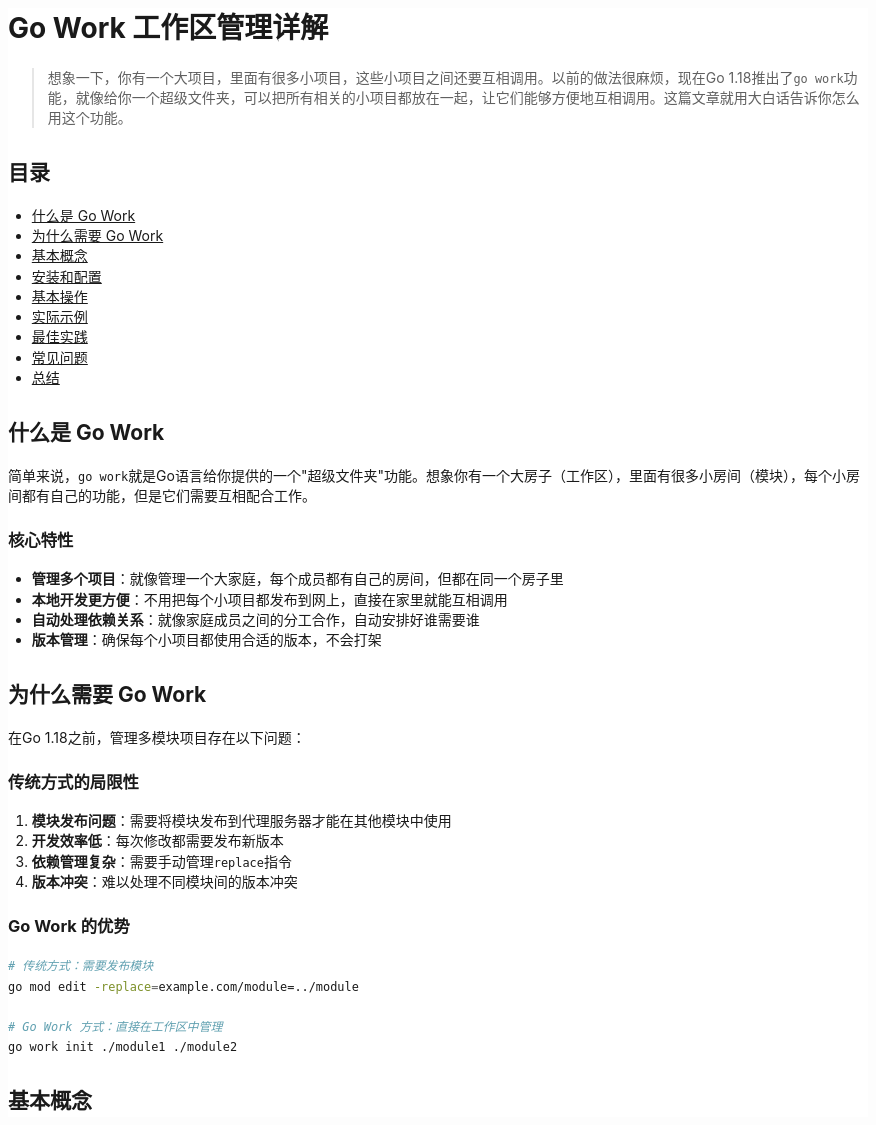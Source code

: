 # Go Work 工作区管理详解

> 想象一下，你有一个大项目，里面有很多小项目，这些小项目之间还要互相调用。以前的做法很麻烦，现在Go 1.18推出了`go work`功能，就像给你一个超级文件夹，可以把所有相关的小项目都放在一起，让它们能够方便地互相调用。这篇文章就用大白话告诉你怎么用这个功能。

## 目录

- [什么是 Go Work](#什么是-go-work)
- [为什么需要 Go Work](#为什么需要-go-work)
- [基本概念](#基本概念)
- [安装和配置](#安装和配置)
- [基本操作](#基本操作)
- [实际示例](#实际示例)
- [最佳实践](#最佳实践)
- [常见问题](#常见问题)
- [总结](#总结)

## 什么是 Go Work

简单来说，`go work`就是Go语言给你提供的一个"超级文件夹"功能。想象你有一个大房子（工作区），里面有很多小房间（模块），每个小房间都有自己的功能，但是它们需要互相配合工作。

### 核心特性

- **管理多个项目**：就像管理一个大家庭，每个成员都有自己的房间，但都在同一个房子里
- **本地开发更方便**：不用把每个小项目都发布到网上，直接在家里就能互相调用
- **自动处理依赖关系**：就像家庭成员之间的分工合作，自动安排好谁需要谁
- **版本管理**：确保每个小项目都使用合适的版本，不会打架

## 为什么需要 Go Work

在Go 1.18之前，管理多模块项目存在以下问题：

### 传统方式的局限性

1. **模块发布问题**：需要将模块发布到代理服务器才能在其他模块中使用
2. **开发效率低**：每次修改都需要发布新版本
3. **依赖管理复杂**：需要手动管理`replace`指令
4. **版本冲突**：难以处理不同模块间的版本冲突

### Go Work 的优势

```bash
# 传统方式：需要发布模块
go mod edit -replace=example.com/module=../module

# Go Work 方式：直接在工作区中管理
go work init ./module1 ./module2
```

## 基本概念

